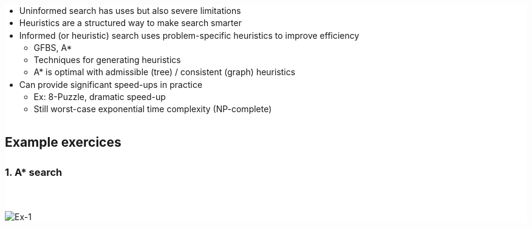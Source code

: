 - Uninformed search has uses but also severe limitations
- Heuristics are a structured way to make search smarter
- Informed (or heuristic) search uses problem-specific heuristics to
improve efficiency
  - GFBS, A*
  - Techniques for generating heuristics
  - A* is optimal with admissible (tree) / consistent (graph) heuristics
- Can provide significant speed-ups in practice
  - Ex: 8-Puzzle, dramatic speed-up
  - Still worst-case exponential time complexity (NP-complete)

## Example exercices

### 1. A* search

<br>

![Ex-1](img/Ex-1.png)  
